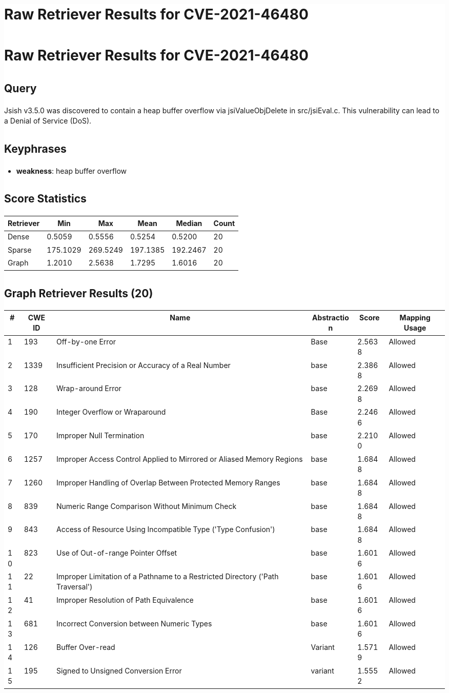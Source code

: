 # Raw Retriever Results for CVE-2021-46480

# Raw Retriever Results for CVE-2021-46480

## Query
Jsish v3.5.0 was discovered to contain a heap buffer overflow via jsiValueObjDelete in src/jsiEval.c. This vulnerability can lead to a Denial of Service (DoS).

## Keyphrases
- **weakness**: heap buffer overflow

## Score Statistics
| Retriever | Min | Max | Mean | Median | Count |
|-----------|-----|-----|------|--------|-------|
| Dense | 0.5059 | 0.5556 | 0.5254 | 0.5200 | 20 |
| Sparse | 175.1029 | 269.5249 | 197.1385 | 192.2467 | 20 |
| Graph | 1.2010 | 2.5638 | 1.7295 | 1.6016 | 20 |

## Graph Retriever Results (20)
| # | CWE ID | Name | Abstraction | Score | Mapping Usage |
|---|--------|------|-------------|-------|---------------|
| 1 | 193 | Off-by-one Error | Base | 2.5638 | Allowed |
| 2 | 1339 | Insufficient Precision or Accuracy of a Real Number | base | 2.3868 | Allowed |
| 3 | 128 | Wrap-around Error | base | 2.2698 | Allowed |
| 4 | 190 | Integer Overflow or Wraparound | Base | 2.2466 | Allowed |
| 5 | 170 | Improper Null Termination | base | 2.2100 | Allowed |
| 6 | 1257 | Improper Access Control Applied to Mirrored or Aliased Memory Regions | base | 1.6848 | Allowed |
| 7 | 1260 | Improper Handling of Overlap Between Protected Memory Ranges | base | 1.6848 | Allowed |
| 8 | 839 | Numeric Range Comparison Without Minimum Check | base | 1.6848 | Allowed |
| 9 | 843 | Access of Resource Using Incompatible Type ('Type Confusion') | base | 1.6848 | Allowed |
| 10 | 823 | Use of Out-of-range Pointer Offset | base | 1.6016 | Allowed |
| 11 | 22 | Improper Limitation of a Pathname to a Restricted Directory ('Path Traversal') | base | 1.6016 | Allowed |
| 12 | 41 | Improper Resolution of Path Equivalence | base | 1.6016 | Allowed |
| 13 | 681 | Incorrect Conversion between Numeric Types | base | 1.6016 | Allowed |
| 14 | 126 | Buffer Over-read | Variant | 1.5719 | Allowed |
| 15 | 195 | Signed to Unsigned Conversion Error | variant | 1.5552 | Allowed |
